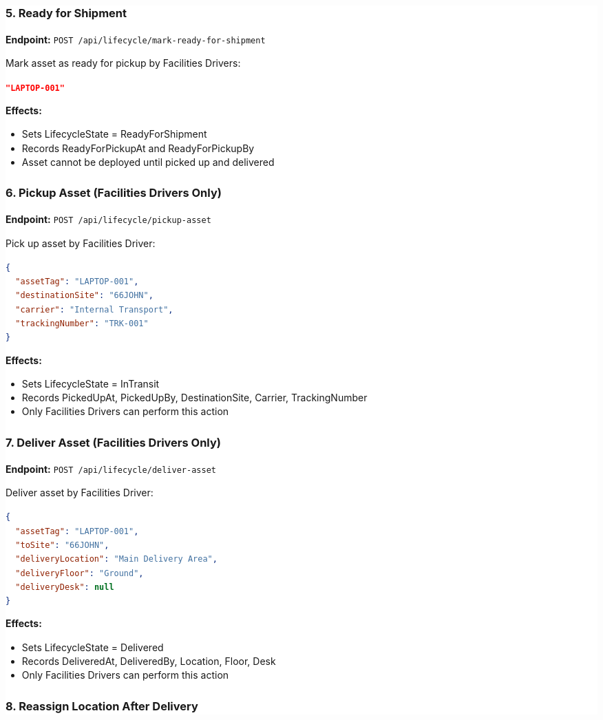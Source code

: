 ### 5. Ready for Shipment

**Endpoint:** `POST /api/lifecycle/mark-ready-for-shipment`

Mark asset as ready for pickup by Facilities Drivers:

```json
"LAPTOP-001"
```

**Effects:**
- Sets LifecycleState = ReadyForShipment
- Records ReadyForPickupAt and ReadyForPickupBy
- Asset cannot be deployed until picked up and delivered

### 6. Pickup Asset (Facilities Drivers Only)

**Endpoint:** `POST /api/lifecycle/pickup-asset`

Pick up asset by Facilities Driver:

```json
{
  "assetTag": "LAPTOP-001",
  "destinationSite": "66JOHN",
  "carrier": "Internal Transport",
  "trackingNumber": "TRK-001"
}
```

**Effects:**
- Sets LifecycleState = InTransit
- Records PickedUpAt, PickedUpBy, DestinationSite, Carrier, TrackingNumber
- Only Facilities Drivers can perform this action

### 7. Deliver Asset (Facilities Drivers Only)

**Endpoint:** `POST /api/lifecycle/deliver-asset`

Deliver asset by Facilities Driver:

```json
{
  "assetTag": "LAPTOP-001",
  "toSite": "66JOHN",
  "deliveryLocation": "Main Delivery Area",
  "deliveryFloor": "Ground",
  "deliveryDesk": null
}
```

**Effects:**
- Sets LifecycleState = Delivered
- Records DeliveredAt, DeliveredBy, Location, Floor, Desk
- Only Facilities Drivers can perform this action

### 8. Reassign Location After Delivery
